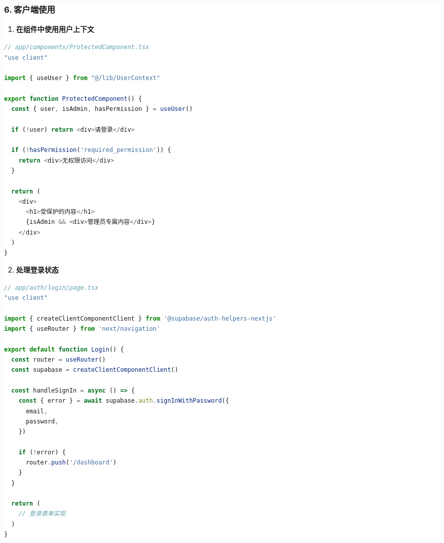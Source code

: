 ### 6. 客户端使用

1. **在组件中使用用户上下文**
```typescript
// app/components/ProtectedComponent.tsx
"use client"

import { useUser } from "@/lib/UserContext"

export function ProtectedComponent() {
  const { user, isAdmin, hasPermission } = useUser()

  if (!user) return <div>请登录</div>
  
  if (!hasPermission('required_permission')) {
    return <div>无权限访问</div>
  }

  return (
    <div>
      <h1>受保护的内容</h1>
      {isAdmin && <div>管理员专属内容</div>}
    </div>
  )
}
```

2. **处理登录状态**
```typescript
// app/auth/login/page.tsx
"use client"

import { createClientComponentClient } from '@supabase/auth-helpers-nextjs'
import { useRouter } from 'next/navigation'

export default function Login() {
  const router = useRouter()
  const supabase = createClientComponentClient()

  const handleSignIn = async () => {
    const { error } = await supabase.auth.signInWithPassword({
      email,
      password,
    })

    if (!error) {
      router.push('/dashboard')
    }
  }

  return (
    // 登录表单实现
  )
}
```
